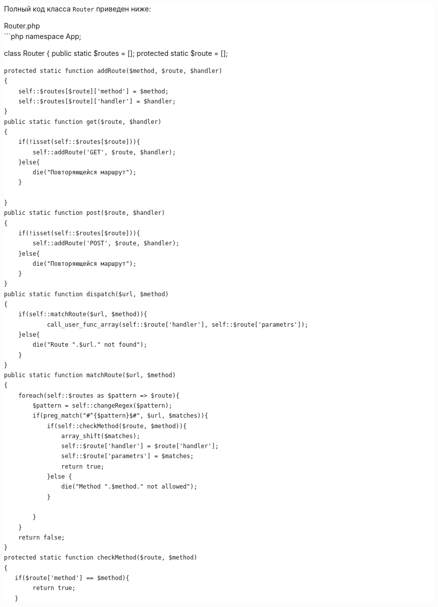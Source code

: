 Полный код класса `Router` приведен ниже:

<div class="filename">Router.php</div>
```php
namespace App;

class Router
{
    public static $routes = [];
    protected static $route = [];

    protected static function addRoute($method, $route, $handler)
    {
        self::$routes[$route]['method'] = $method;
        self::$routes[$route]['handler'] = $handler; 
    }
    public static function get($route, $handler)
    {
        if(!isset(self::$routes[$route])){
            self::addRoute('GET', $route, $handler);
        }else{
            die("Повторяющейся маршрут");
        }
        
    }
    public static function post($route, $handler)
    {
        if(!isset(self::$routes[$route])){
            self::addRoute('POST', $route, $handler);
        }else{
            die("Повторяющейся маршрут");
        }
    }
    public static function dispatch($url, $method)
    {
        if(self::matchRoute($url, $method)){
                call_user_func_array(self::$route['handler'], self::$route['parametrs']);
        }else{
            die("Route ".$url." not found");
        }
    }
    public static function matchRoute($url, $method)
    {
        foreach(self::$routes as $pattern => $route){ 
            $pattern = self::changeRegex($pattern); 
            if(preg_match("#^{$pattern}$#", $url, $matches)){    
                if(self::checkMethod($route, $method)){
                    array_shift($matches);
                    self::$route['handler'] = $route['handler'];
                    self::$route['parametrs'] = $matches;
                    return true;
                }else {
                    die("Method ".$method." not allowed");
                }

            }
        }
        return false;
    }
    protected static function checkMethod($route, $method)
    {
       if($route['method'] == $method){
            return true;
       }
```